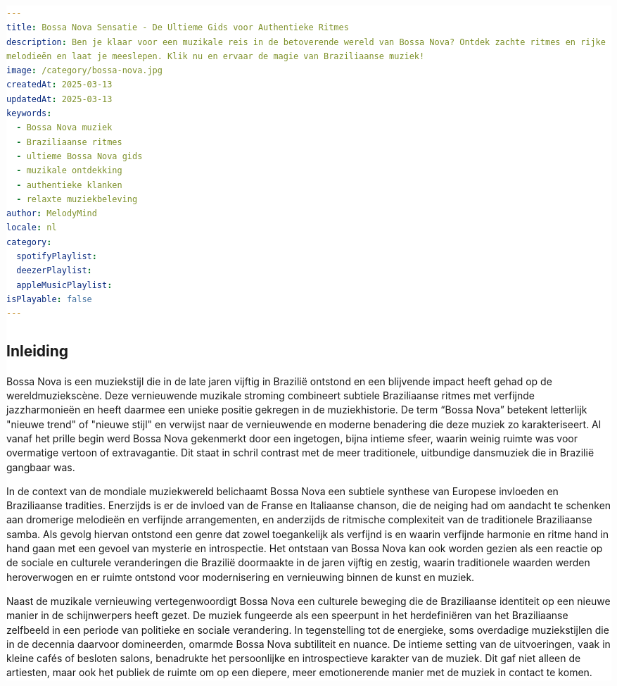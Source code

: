 ```yaml
---
title: Bossa Nova Sensatie - De Ultieme Gids voor Authentieke Ritmes
description: Ben je klaar voor een muzikale reis in de betoverende wereld van Bossa Nova? Ontdek zachte ritmes en rijke melodieën en laat je meeslepen. Klik nu en ervaar de magie van Braziliaanse muziek!
image: /category/bossa-nova.jpg
createdAt: 2025-03-13
updatedAt: 2025-03-13
keywords:
  - Bossa Nova muziek
  - Braziliaanse ritmes
  - ultieme Bossa Nova gids
  - muzikale ontdekking
  - authentieke klanken
  - relaxte muziekbeleving
author: MelodyMind
locale: nl
category:
  spotifyPlaylist: 
  deezerPlaylist: 
  appleMusicPlaylist: 
isPlayable: false
---
```



## Inleiding

Bossa Nova is een muziekstijl die in de late jaren vijftig in Brazilië ontstond en een blijvende impact heeft gehad op de wereldmuziekscène. Deze vernieuwende muzikale stroming combineert subtiele Braziliaanse ritmes met verfijnde jazzharmonieën en heeft daarmee een unieke positie gekregen in de muziekhistorie. De term “Bossa Nova” betekent letterlijk "nieuwe trend" of "nieuwe stijl" en verwijst naar de vernieuwende en moderne benadering die deze muziek zo karakteriseert. Al vanaf het prille begin werd Bossa Nova gekenmerkt door een ingetogen, bijna intieme sfeer, waarin weinig ruimte was voor overmatige vertoon of extravagantie. Dit staat in schril contrast met de meer traditionele, uitbundige dansmuziek die in Brazilië gangbaar was.  

In de context van de mondiale muziekwereld belichaamt Bossa Nova een subtiele synthese van Europese invloeden en Braziliaanse tradities. Enerzijds is er de invloed van de Franse en Italiaanse chanson, die de neiging had om aandacht te schenken aan dromerige melodieën en verfijnde arrangementen, en anderzijds de ritmische complexiteit van de traditionele Braziliaanse samba. Als gevolg hiervan ontstond een genre dat zowel toegankelijk als verfijnd is en waarin verfijnde harmonie en ritme hand in hand gaan met een gevoel van mysterie en introspectie. Het ontstaan van Bossa Nova kan ook worden gezien als een reactie op de sociale en culturele veranderingen die Brazilië doormaakte in de jaren vijftig en zestig, waarin traditionele waarden werden heroverwogen en er ruimte ontstond voor modernisering en vernieuwing binnen de kunst en muziek.  

Naast de muzikale vernieuwing vertegenwoordigt Bossa Nova een culturele beweging die de Braziliaanse identiteit op een nieuwe manier in de schijnwerpers heeft gezet. De muziek fungeerde als een speerpunt in het herdefiniëren van het Braziliaanse zelfbeeld in een periode van politieke en sociale verandering. In tegenstelling tot de energieke, soms overdadige muziekstijlen die in de decennia daarvoor domineerden, omarmde Bossa Nova subtiliteit en nuance. De intieme setting van de uitvoeringen, vaak in kleine cafés of besloten salons, benadrukte het persoonlijke en introspectieve karakter van de muziek. Dit gaf niet alleen de artiesten, maar ook het publiek de ruimte om op een diepere, meer emotionerende manier met de muziek in contact te komen.  
